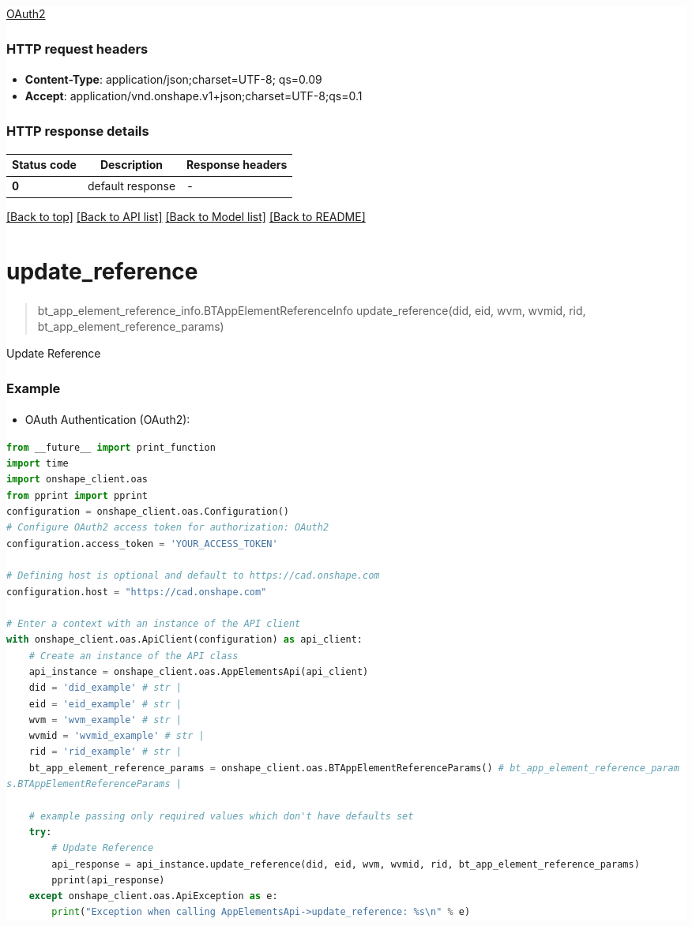 [OAuth2](../README.md#OAuth2)

### HTTP request headers

 - **Content-Type**: application/json;charset=UTF-8; qs=0.09
 - **Accept**: application/vnd.onshape.v1+json;charset=UTF-8;qs=0.1

### HTTP response details
| Status code | Description | Response headers |
|-------------|-------------|------------------|
**0** | default response |  -  |

[[Back to top]](#) [[Back to API list]](../README.md#documentation-for-api-endpoints) [[Back to Model list]](../README.md#documentation-for-models) [[Back to README]](../README.md)

# **update_reference**
> bt_app_element_reference_info.BTAppElementReferenceInfo update_reference(did, eid, wvm, wvmid, rid, bt_app_element_reference_params)

Update Reference

### Example

* OAuth Authentication (OAuth2):
```python
from __future__ import print_function
import time
import onshape_client.oas
from pprint import pprint
configuration = onshape_client.oas.Configuration()
# Configure OAuth2 access token for authorization: OAuth2
configuration.access_token = 'YOUR_ACCESS_TOKEN'

# Defining host is optional and default to https://cad.onshape.com
configuration.host = "https://cad.onshape.com"

# Enter a context with an instance of the API client
with onshape_client.oas.ApiClient(configuration) as api_client:
    # Create an instance of the API class
    api_instance = onshape_client.oas.AppElementsApi(api_client)
    did = 'did_example' # str | 
    eid = 'eid_example' # str | 
    wvm = 'wvm_example' # str | 
    wvmid = 'wvmid_example' # str | 
    rid = 'rid_example' # str | 
    bt_app_element_reference_params = onshape_client.oas.BTAppElementReferenceParams() # bt_app_element_reference_params.BTAppElementReferenceParams | 
    
    # example passing only required values which don't have defaults set
    try:
        # Update Reference
        api_response = api_instance.update_reference(did, eid, wvm, wvmid, rid, bt_app_element_reference_params)
        pprint(api_response)
    except onshape_client.oas.ApiException as e:
        print("Exception when calling AppElementsApi->update_reference: %s\n" % e)
```

